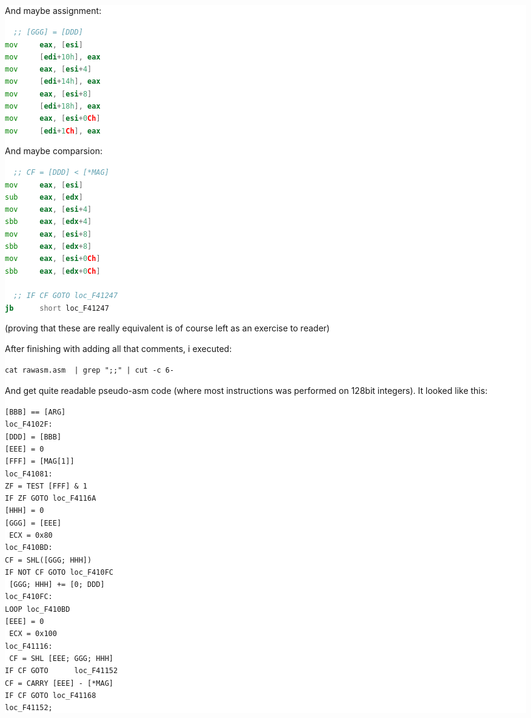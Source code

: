 And maybe assignment:

```asm
  ;; [GGG] = [DDD]
mov     eax, [esi]
mov     [edi+10h], eax
mov     eax, [esi+4]
mov     [edi+14h], eax
mov     eax, [esi+8]
mov     [edi+18h], eax
mov     eax, [esi+0Ch]
mov     [edi+1Ch], eax
```

And maybe comparsion:

```asm
  ;; CF = [DDD] < [*MAG]
mov     eax, [esi]
sub     eax, [edx]
mov     eax, [esi+4]
sbb     eax, [edx+4]
mov     eax, [esi+8]
sbb     eax, [edx+8]
mov     eax, [esi+0Ch]
sbb     eax, [edx+0Ch]

  ;; IF CF GOTO loc_F41247
jb      short loc_F41247
```

(proving that these are really equivalent is of course left as an exercise to reader)

After finishing with adding all that comments, i executed:

```
cat rawasm.asm  | grep ";;" | cut -c 6-
```

And get quite readable pseudo-asm code (where most instructions was performed on 128bit integers). It looked like this:


```
[BBB] == [ARG]
loc_F4102F:
[DDD] = [BBB]
[EEE] = 0
[FFF] = [MAG[1]]
loc_F41081:
ZF = TEST [FFF] & 1
IF ZF GOTO loc_F4116A
[HHH] = 0
[GGG] = [EEE]
 ECX = 0x80
loc_F410BD:
CF = SHL([GGG; HHH])
IF NOT CF GOTO loc_F410FC
 [GGG; HHH] += [0; DDD]
loc_F410FC:
LOOP loc_F410BD
[EEE] = 0
 ECX = 0x100
loc_F41116:
 CF = SHL [EEE; GGG; HHH]
IF CF GOTO      loc_F41152
CF = CARRY [EEE] - [*MAG]
IF CF GOTO loc_F41168
loc_F41152;
```